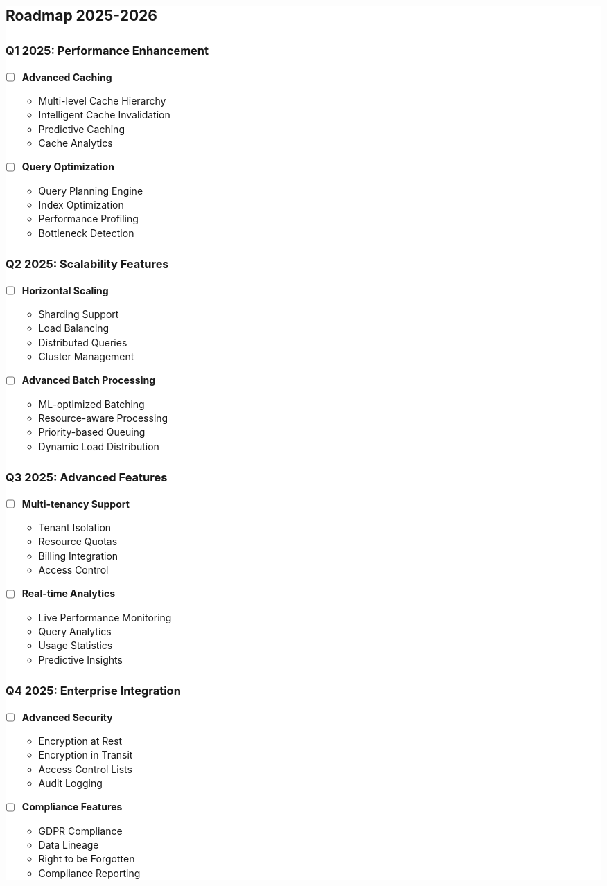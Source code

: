 ## Roadmap 2025-2026

### Q1 2025: Performance Enhancement
- [ ] **Advanced Caching**
  - Multi-level Cache Hierarchy
  - Intelligent Cache Invalidation
  - Predictive Caching
  - Cache Analytics

- [ ] **Query Optimization**
  - Query Planning Engine
  - Index Optimization
  - Performance Profiling
  - Bottleneck Detection

### Q2 2025: Scalability Features
- [ ] **Horizontal Scaling**
  - Sharding Support
  - Load Balancing
  - Distributed Queries
  - Cluster Management

- [ ] **Advanced Batch Processing**
  - ML-optimized Batching
  - Resource-aware Processing
  - Priority-based Queuing
  - Dynamic Load Distribution

### Q3 2025: Advanced Features
- [ ] **Multi-tenancy Support**
  - Tenant Isolation
  - Resource Quotas
  - Billing Integration
  - Access Control

- [ ] **Real-time Analytics**
  - Live Performance Monitoring
  - Query Analytics
  - Usage Statistics
  - Predictive Insights

### Q4 2025: Enterprise Integration
- [ ] **Advanced Security**
  - Encryption at Rest
  - Encryption in Transit
  - Access Control Lists
  - Audit Logging

- [ ] **Compliance Features**
  - GDPR Compliance
  - Data Lineage
  - Right to be Forgotten
  - Compliance Reporting
